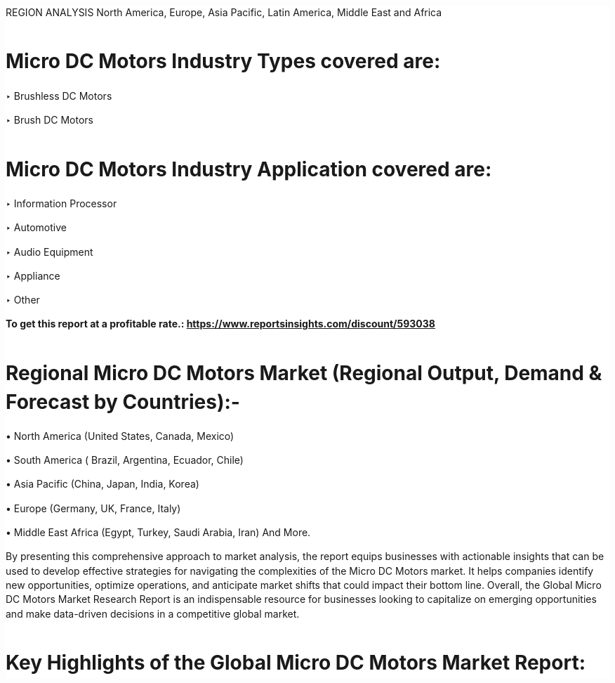 </tr>
<tr>
<td>REGION ANALYSIS</td>
<td>North America, Europe, Asia Pacific, Latin America, Middle East and Africa</td>
</tr>
</table>

# <strong>Micro DC Motors Industry Types covered are:</strong>

‣ Brushless DC Motors

‣ Brush DC Motors

# <strong>Micro DC Motors Industry Application covered are:</strong>

‣ Information Processor

‣  Automotive

‣  Audio Equipment

‣  Appliance

‣  Other

<strong>To get this report at a profitable rate.: <a href=https://www.reportsinsights.com/discount/593038>https://www.reportsinsights.com/discount/593038</a></strong></font>

# <strong>Regional Micro DC Motors Market (Regional Output, Demand &amp; Forecast by Countries):-</strong>

• North America (United States, Canada, Mexico)

• South America ( Brazil, Argentina, Ecuador, Chile)

• Asia Pacific (China, Japan, India, Korea)

• Europe (Germany, UK, France, Italy)

• Middle East Africa (Egypt, Turkey, Saudi Arabia, Iran) And More.

By presenting this comprehensive approach to market analysis, the report equips businesses with actionable insights that can be used to develop effective strategies for navigating the complexities of the Micro DC Motors market. It helps companies identify new opportunities, optimize operations, and anticipate market shifts that could impact their bottom line. Overall, the Global Micro DC Motors Market Research Report is an indispensable resource for businesses looking to capitalize on emerging opportunities and make data-driven decisions in a competitive global market.

# <strong>Key Highlights of the Global Micro DC Motors Market Report:</strong>
